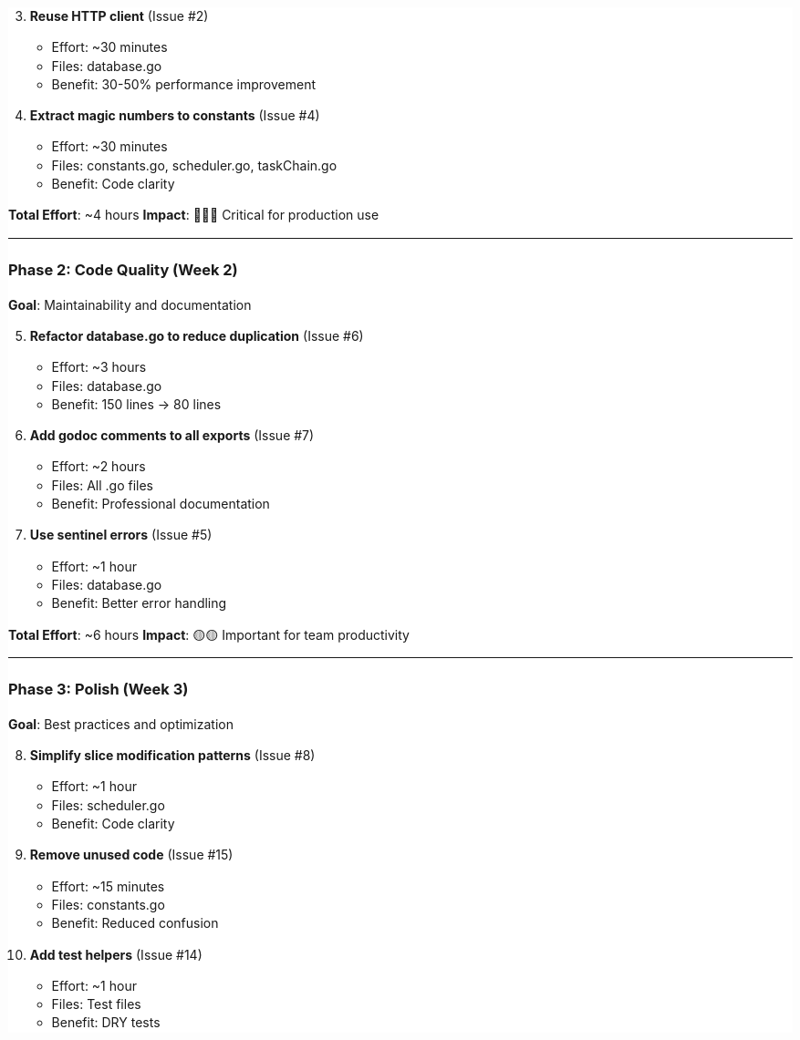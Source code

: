 3. **Reuse HTTP client** (Issue #2)
   - Effort: ~30 minutes
   - Files: database.go
   - Benefit: 30-50% performance improvement

4. **Extract magic numbers to constants** (Issue #4)
   - Effort: ~30 minutes
   - Files: constants.go, scheduler.go, taskChain.go
   - Benefit: Code clarity

**Total Effort**: ~4 hours
**Impact**: 🔴🔴🔴 Critical for production use

---

### Phase 2: Code Quality (Week 2)

**Goal**: Maintainability and documentation

5. **Refactor database.go to reduce duplication** (Issue #6)
   - Effort: ~3 hours
   - Files: database.go
   - Benefit: 150 lines → 80 lines

6. **Add godoc comments to all exports** (Issue #7)
   - Effort: ~2 hours
   - Files: All .go files
   - Benefit: Professional documentation

7. **Use sentinel errors** (Issue #5)
   - Effort: ~1 hour
   - Files: database.go
   - Benefit: Better error handling

**Total Effort**: ~6 hours
**Impact**: 🟡🟡 Important for team productivity

---

### Phase 3: Polish (Week 3)

**Goal**: Best practices and optimization

8. **Simplify slice modification patterns** (Issue #8)
   - Effort: ~1 hour
   - Files: scheduler.go
   - Benefit: Code clarity

9. **Remove unused code** (Issue #15)
   - Effort: ~15 minutes
   - Files: constants.go
   - Benefit: Reduced confusion

10. **Add test helpers** (Issue #14)
    - Effort: ~1 hour
    - Files: Test files
    - Benefit: DRY tests
